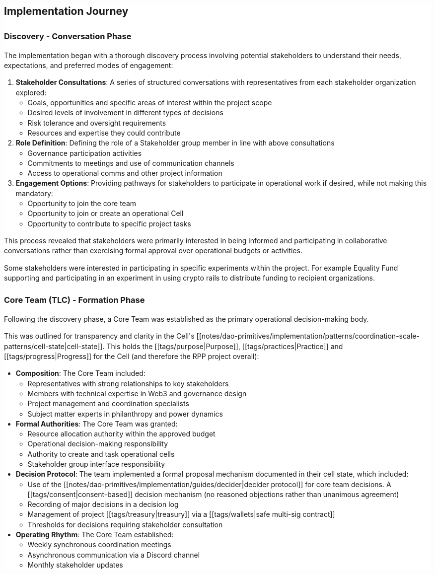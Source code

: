 
## Implementation Journey

### Discovery - Conversation Phase

The implementation began with a thorough discovery process involving potential stakeholders to understand their needs, expectations, and preferred modes of engagement:

1. **Stakeholder Consultations**: A series of structured conversations with representatives from each stakeholder organization explored:
    - Goals, opportunities and specific areas of interest within the project scope
    - Desired levels of involvement in different types of decisions
    - Risk tolerance and oversight requirements
    - Resources and expertise they could contribute
2. **Role Definition**: Defining the role of a Stakeholder group member in line with above consultations
    - Governance participation activities
    - Commitments to meetings and use of communication channels
    - Access to operational comms and other project information
3. **Engagement Options**: Providing pathways for stakeholders to participate in operational work if desired, while not making this mandatory:
    - Opportunity to join the core team
    - Opportunity to join or create an operational Cell
    - Opportunity to contribute to specific project tasks

This process revealed that stakeholders were primarily interested in being informed and participating in collaborative conversations rather than exercising formal approval over operational budgets or activities.

Some stakeholders were interested in participating in specific experiments within the project. For example Equality Fund supporting and participating in an experiment in using crypto rails to distribute funding to recipient organizations.

### Core Team (TLC) - Formation Phase

Following the discovery phase, a Core Team was established as the primary operational decision-making body.

This was outlined for transparency and clarity in the Cell's [[notes/dao-primitives/implementation/patterns/coordination-scale-patterns/cell-state|cell-state]]. This holds the [[tags/purpose|Purpose]], [[tags/practices|Practice]] and [[tags/progress|Progress]] for the Cell (and therefore the RPP project overall):

- **Composition**: The Core Team included:
    - Representatives with strong relationships to key stakeholders
    - Members with technical expertise in Web3 and governance design
    - Project management and coordination specialists
    - Subject matter experts in philanthropy and power dynamics
- **Formal Authorities**: The Core Team was granted:
    - Resource allocation authority within the approved budget
    - Operational decision-making responsibility
    - Authority to create and task operational cells
    - Stakeholder group interface responsibility
- **Decision Protocol**: The team implemented a formal proposal mechanism documented in their cell state, which included:
    - Use of the [[notes/dao-primitives/implementation/guides/decider|decider protocol]] for core team decisions. A [[tags/consent|consent-based]] decision mechanism (no reasoned objections rather than unanimous agreement)
    - Recording of major decisions in a decision log
    - Management of project [[tags/treasury|treasury]] via a [[tags/wallets|safe multi-sig contract]]
    - Thresholds for decisions requiring stakeholder consultation
- **Operating Rhythm**: The Core Team established:
    - Weekly synchronous coordination meetings
    - Asynchronous communication via a Discord channel
    - Monthly stakeholder updates

